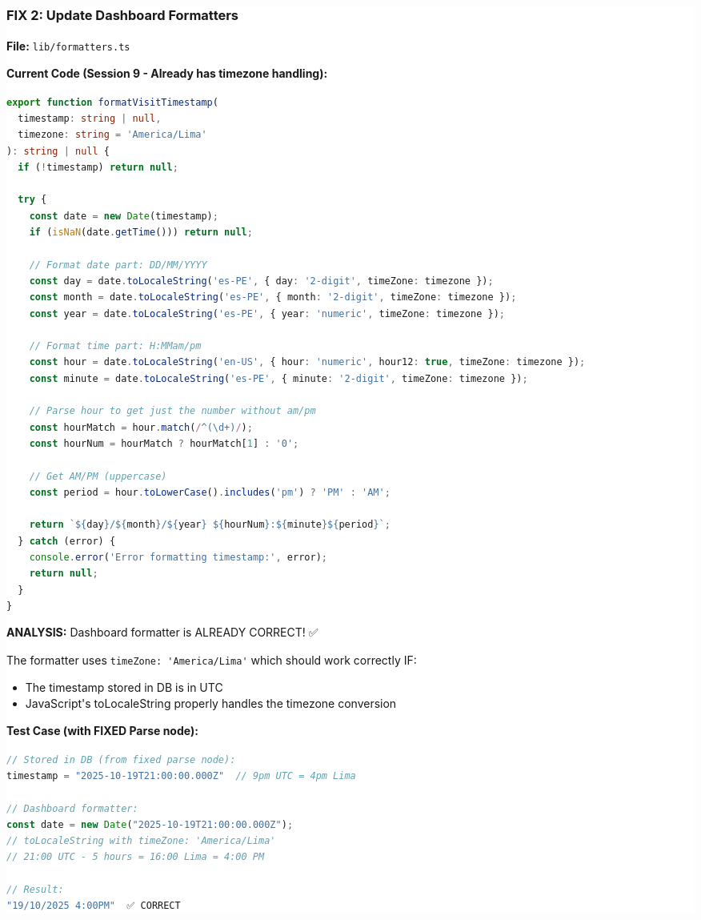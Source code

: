 
### FIX 2: Update Dashboard Formatters

**File:** `lib/formatters.ts`

**Current Code (Session 9 - Already has timezone handling):**
```typescript
export function formatVisitTimestamp(
  timestamp: string | null,
  timezone: string = 'America/Lima'
): string | null {
  if (!timestamp) return null;

  try {
    const date = new Date(timestamp);
    if (isNaN(date.getTime())) return null;

    // Format date part: DD/MM/YYYY
    const day = date.toLocaleString('es-PE', { day: '2-digit', timeZone: timezone });
    const month = date.toLocaleString('es-PE', { month: '2-digit', timeZone: timezone });
    const year = date.toLocaleString('es-PE', { year: 'numeric', timeZone: timezone });

    // Format time part: H:MMam/pm
    const hour = date.toLocaleString('en-US', { hour: 'numeric', hour12: true, timeZone: timezone });
    const minute = date.toLocaleString('es-PE', { minute: '2-digit', timeZone: timezone });

    // Parse hour to get just the number without am/pm
    const hourMatch = hour.match(/^(\d+)/);
    const hourNum = hourMatch ? hourMatch[1] : '0';

    // Get AM/PM (uppercase)
    const period = hour.toLowerCase().includes('pm') ? 'PM' : 'AM';

    return `${day}/${month}/${year} ${hourNum}:${minute}${period}`;
  } catch (error) {
    console.error('Error formatting timestamp:', error);
    return null;
  }
}
```

**ANALYSIS:** Dashboard formatter is ALREADY CORRECT! ✅

The formatter uses `timeZone: 'America/Lima'` which should work correctly IF:
- The timestamp stored in DB is in UTC
- JavaScript's toLocaleString properly handles the timezone conversion

**Test Case (with FIXED Parse node):**
```javascript
// Stored in DB (from fixed parse node):
timestamp = "2025-10-19T21:00:00.000Z"  // 9pm UTC = 4pm Lima

// Dashboard formatter:
const date = new Date("2025-10-19T21:00:00.000Z");
// toLocaleString with timeZone: 'America/Lima'
// 21:00 UTC - 5 hours = 16:00 Lima = 4:00 PM

// Result:
"19/10/2025 4:00PM"  ✅ CORRECT
```
